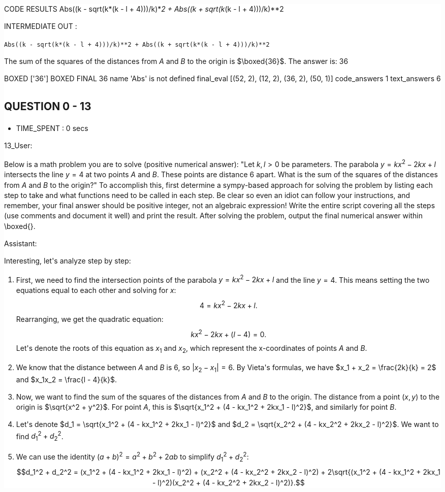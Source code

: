 CODE RESULTS Abs((k - sqrt(k*(k - l + 4)))/k)**2 + Abs((k + sqrt(k*(k - l + 4)))/k)**2

INTERMEDIATE OUT :
```output
Abs((k - sqrt(k*(k - l + 4)))/k)**2 + Abs((k + sqrt(k*(k - l + 4)))/k)**2
```
The sum of the squares of the distances from $A$ and $B$ to the origin is $\boxed{36}$.
The answer is: $36$

BOXED ['36']
BOXED FINAL 36
name 'Abs' is not defined final_eval
[(52, 2), (12, 2), (36, 2), (50, 1)]
code_answers 1 text_answers 6



## QUESTION 0 - 13 
- TIME_SPENT : 0 secs

13_User:

Below is a math problem you are to solve (positive numerical answer):
"Let $k, l > 0$ be parameters. The parabola $y = kx^2 - 2kx + l$ intersects the line $y = 4$ at two points $A$ and $B$. These points are distance 6 apart. What is the sum of the squares of the distances from $A$ and $B$ to the origin?"
To accomplish this, first determine a sympy-based approach for solving the problem by listing each step to take and what functions need to be called in each step. Be clear so even an idiot can follow your instructions, and remember, your final answer should be positive integer, not an algebraic expression!
Write the entire script covering all the steps (use comments and document it well) and print the result. After solving the problem, output the final numerical answer within \boxed{}.

Assistant: 

Interesting, let's analyze step by step:



1. First, we need to find the intersection points of the parabola $y = kx^2 - 2kx + l$ and the line $y = 4$. This means setting the two equations equal to each other and solving for $x$:
$$4 = kx^2 - 2kx + l.$$
Rearranging, we get the quadratic equation:
$$kx^2 - 2kx + (l - 4) = 0.$$
Let's denote the roots of this equation as $x_1$ and $x_2$, which represent the x-coordinates of points $A$ and $B$.

2. We know that the distance between $A$ and $B$ is 6, so $|x_2 - x_1| = 6$. By Vieta's formulas, we have $x_1 + x_2 = \frac{2k}{k} = 2$ and $x_1x_2 = \frac{l - 4}{k}$.

3. Now, we want to find the sum of the squares of the distances from $A$ and $B$ to the origin. The distance from a point $(x, y)$ to the origin is $\sqrt{x^2 + y^2}$. For point $A$, this is $\sqrt{x_1^2 + (4 - kx_1^2 + 2kx_1 - l)^2}$, and similarly for point $B$.

4. Let's denote $d_1 = \sqrt{x_1^2 + (4 - kx_1^2 + 2kx_1 - l)^2}$ and $d_2 = \sqrt{x_2^2 + (4 - kx_2^2 + 2kx_2 - l)^2}$. We want to find $d_1^2 + d_2^2$.

5. We can use the identity $(a + b)^2 = a^2 + b^2 + 2ab$ to simplify $d_1^2 + d_2^2$:
$$d_1^2 + d_2^2 = (x_1^2 + (4 - kx_1^2 + 2kx_1 - l)^2) + (x_2^2 + (4 - kx_2^2 + 2kx_2 - l)^2) + 2\sqrt{(x_1^2 + (4 - kx_1^2 + 2kx_1 - l)^2)(x_2^2 + (4 - kx_2^2 + 2kx_2 - l)^2)}.$$
